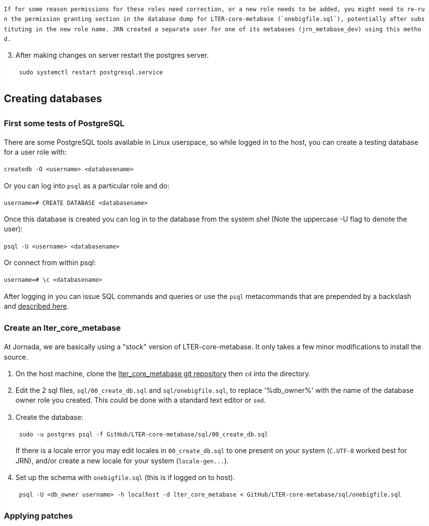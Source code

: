     If for some reason permissions for these roles need correction, or a new role needs to be added, you might need to re-run the permission granting section in the database dump for LTER-core-metabase (`onebigfile.sql`), potentially after substituting in the new role name. JRN created a separate user for one of its metabases (jrn_metabase_dev) using this method.

3. After making changes on server restart the postgres server.

        sudo systemctl restart postgresql.service

## Creating databases

### First some tests of PostgreSQL

There are some PostgreSQL tools available in Linux userspace, so while logged in to the host, you can create a testing database for a user role with:

    createdb -O <username> <databasename>

Or you can log into `psql` as a particular role and do:

    username=# CREATE DATABASE <databasename>

Once this database is created you can log in to the database from the system shel (Note the uppercase -U flag to denote the user):

    psql -U <username> <databasename>

Or connect from within psql:

    username=# \c <databasename>

After logging in you can issue SQL commands and queries or use the `psql` metacommands that are prepended by a backslash and [described here](https://www.postgresql.org/docs/current/app-psql.html).

### Create an lter_core_metabase

At Jornada, we are basically using a "stock" version of LTER-core-metabase. It only takes a few minor modifications to install the source.

1. On the host machine, clone the [lter_core_metabase git repository](https://github.com/lter/LTER-core-metabase) then `cd` into the directory.

2. Edit the 2 sql files, `sql/00_create_db.sql` and `sql/onebigfile.sql`, to replace '%db_owner%' with the name of the database owner role you created. This could be done with a standard text editor or `sed`.

3. Create the database:

        sudo -u postgres psql -f GitHub/LTER-core-metabase/sql/00_create_db.sql

    If there is a locale error you may edit locales in `00_create_db.sql` to one present on your system (`C.UTF-8` worked best for JRN), and/or create a new locale for your system (`locale-gen...`).

4. Set up the schema with `onebigfile.sql` (this is if logged on to host).

        psql -U <db_owner username> -h localhost -d lter_core_metabase < GitHub/LTER-core-metabase/sql/onebigfile.sql

### Applying patches
